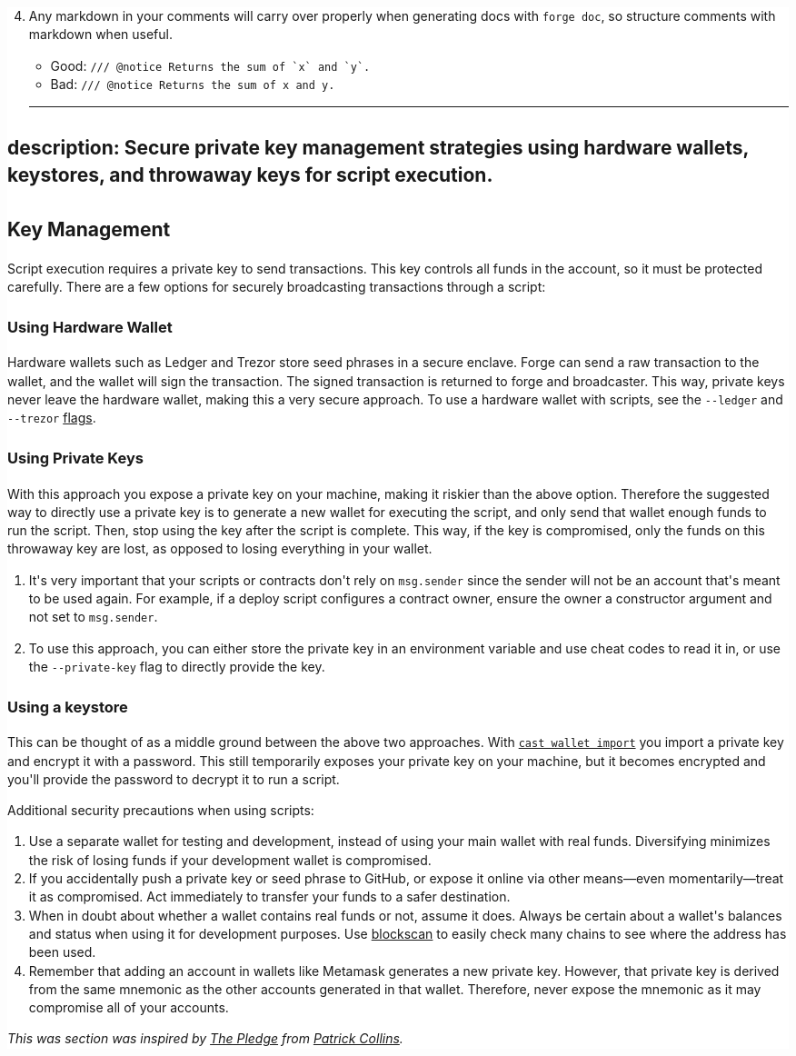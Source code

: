 4. Any markdown in your comments will carry over properly when generating docs with `forge doc`, so structure comments with markdown when useful.

   - Good: `` /// @notice Returns the sum of `x` and `y`. ``
   - Bad: `/// @notice Returns the sum of x and y.`

   ---
description: Secure private key management strategies using hardware wallets, keystores, and throwaway keys for script execution.
---

## Key Management

Script execution requires a private key to send transactions. This key controls all funds in the account, so it must be protected carefully. There are a few options for securely broadcasting transactions through a script:

### Using Hardware Wallet

Hardware wallets such as Ledger and Trezor store seed phrases in a secure enclave. Forge can send a raw transaction to the wallet, and the wallet will sign the transaction. The signed transaction is returned to forge and broadcaster. This way, private keys never leave the hardware wallet, making this a very secure approach. To use a hardware wallet with scripts, see the `--ledger` and `--trezor` [flags](/forge/reference/forge-script).

### Using Private Keys

With this approach you expose a private key on your machine, making it riskier than the above option. Therefore the suggested way to directly use a private key is to generate a new wallet for executing the script, and only send that wallet enough funds to run the script. Then, stop using the key after the script is complete. This way, if the key is compromised, only the funds on this throwaway key are lost, as opposed to losing everything in your wallet.

1.  It's very important that your scripts or contracts don't rely on `msg.sender` since the sender will not be an account that's meant to be used again. For example, if a deploy script configures a contract owner, ensure the owner a constructor argument and not set to `msg.sender`.

2.  To use this approach, you can either store the private key in an environment variable and use cheat codes to read it in, or use the `--private-key` flag to directly provide the key.

### Using a keystore

This can be thought of as a middle ground between the above two approaches. With [`cast wallet import`](/cast/reference/cast-wallet-import) you import a private key and encrypt it with a password. This still temporarily exposes your private key on your machine, but it becomes encrypted and you'll provide the password to decrypt it to run a script.

Additional security precautions when using scripts:

1. Use a separate wallet for testing and development, instead of using your main wallet with real funds. Diversifying minimizes the risk of losing funds if your development wallet is compromised.
2. If you accidentally push a private key or seed phrase to GitHub, or expose it online via other means—even momentarily—treat it as compromised. Act immediately to transfer your funds to a safer destination.
3. When in doubt about whether a wallet contains real funds or not, assume it does. Always be certain about a wallet's balances and status when using it for development purposes. Use [blockscan](https://blockscan.com/) to easily check many chains to see where the address has been used.
4. Remember that adding an account in wallets like Metamask generates a new private key. However, that private key is derived from the same mnemonic as the other accounts generated in that wallet. Therefore, never expose the mnemonic as it may compromise all of your accounts.

_This was section was inspired by [The Pledge](https://github.com/smartcontractkit/full-blockchain-solidity-course-js/discussions/5) from [Patrick Collins](https://twitter.com/PatrickAlphaC)._
